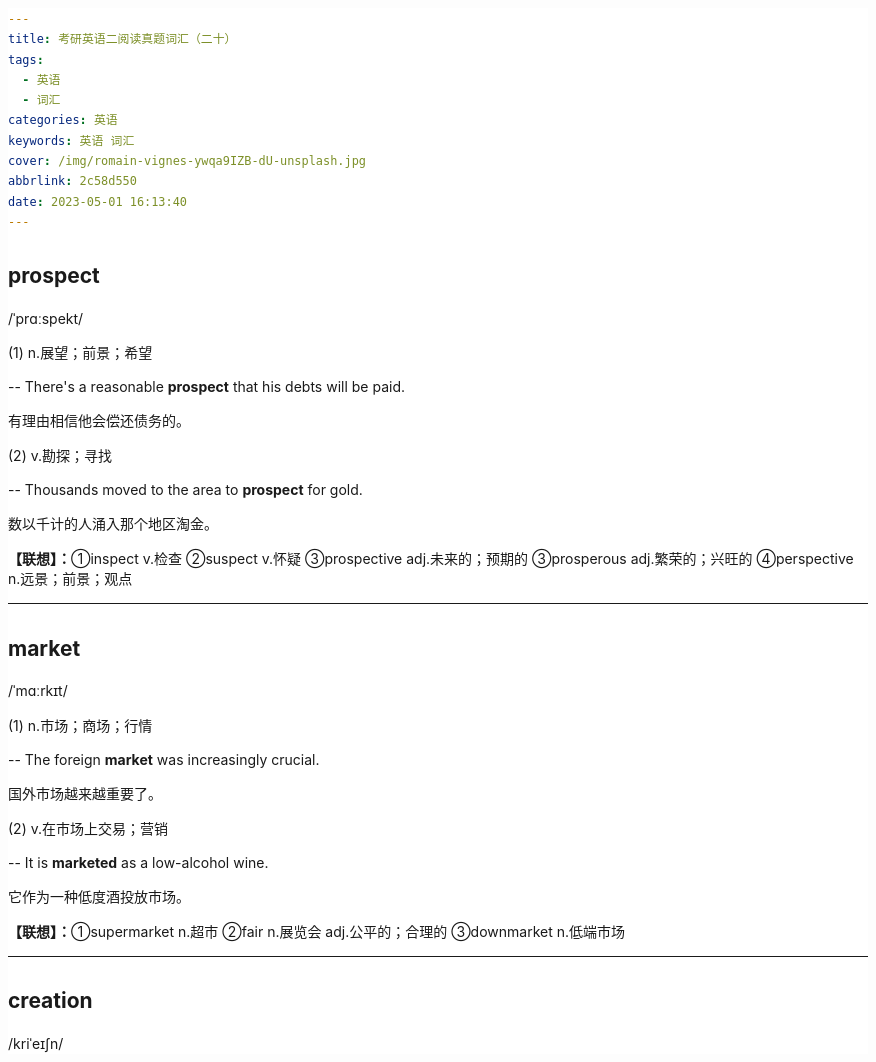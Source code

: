```yaml
---
title: 考研英语二阅读真题词汇（二十）
tags:
  - 英语
  - 词汇
categories: 英语
keywords: 英语 词汇
cover: /img/romain-vignes-ywqa9IZB-dU-unsplash.jpg
abbrlink: 2c58d550
date: 2023-05-01 16:13:40
---
```

<div class="text">
  <div class="text1"><h2>prospect</h2></div>
  <div class="text2">/ˈprɑːspekt/</div>
</div>

(1) n.展望；前景；希望

-- There's a reasonable <b>prospect</b> that his debts will be paid.

有理由相信他会偿还债务的。

(2) v.勘探；寻找

-- Thousands moved to the area to <b>prospect</b> for gold.

数以千计的人涌入那个地区淘金。

<b>【联想】：</b>①inspect v.检查 ②suspect v.怀疑 ③prospective adj.未来的；预期的 ③prosperous adj.繁荣的；兴旺的 ④perspective n.远景；前景；观点

---

<div class="text">
  <div class="text1"><h2>market</h2></div>
  <div class="text2">/ˈmɑːrkɪt/</div>
</div>

(1) n.市场；商场；行情

-- The foreign <b>market</b> was increasingly crucial.

国外市场越来越重要了。

(2) v.在市场上交易；营销

-- It is <b>marketed</b> as a low-alcohol wine.

它作为一种低度酒投放市场。

<b>【联想】：</b>①supermarket n.超市 ②fair n.展览会 adj.公平的；合理的 ③downmarket n.低端市场

---

<div class="text">
  <div class="text1"><h2>creation</h2></div>
  <div class="text2">/kriˈeɪʃn/</div>
</div>
